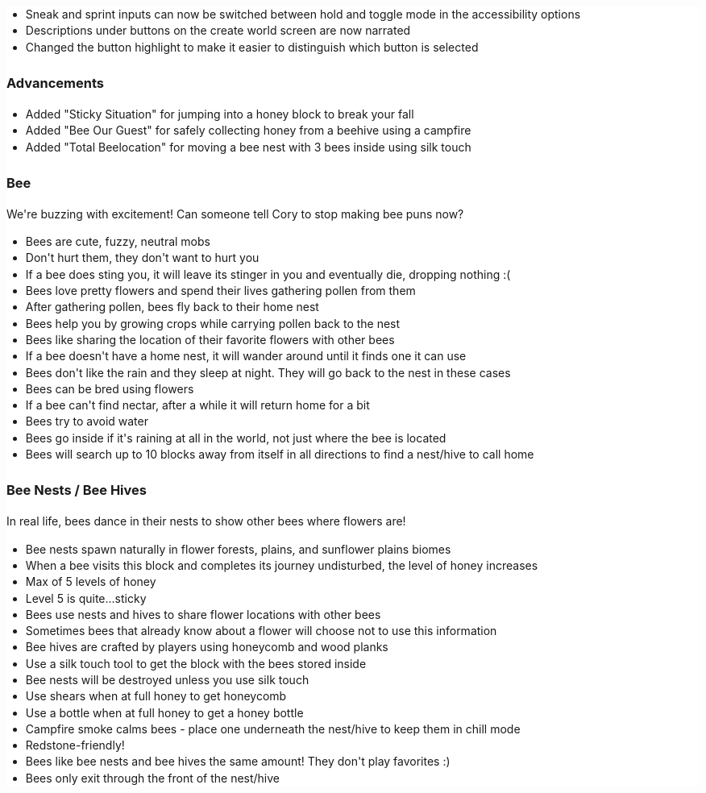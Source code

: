 -   Sneak and sprint inputs can now be switched between hold and toggle mode in the accessibility options
-   Descriptions under buttons on the create world screen are now narrated
-   Changed the button highlight to make it easier to distinguish which button is selected

### Advancements

-   Added "Sticky Situation" for jumping into a honey block to break your fall
-   Added "Bee Our Guest" for safely collecting honey from a beehive using a campfire
-   Added "Total Beelocation" for moving a bee nest with 3 bees inside using silk touch

### Bee

We're buzzing with excitement! Can someone tell Cory to stop making bee puns now?

-   Bees are cute, fuzzy, neutral mobs
-   Don't hurt them, they don't want to hurt you
-   If a bee does sting you, it will leave its stinger in you and eventually die, dropping nothing :(
-   Bees love pretty flowers and spend their lives gathering pollen from them
-   After gathering pollen, bees fly back to their home nest
-   Bees help you by growing crops while carrying pollen back to the nest
-   Bees like sharing the location of their favorite flowers with other bees
-   If a bee doesn't have a home nest, it will wander around until it finds one it can use
-   Bees don't like the rain and they sleep at night. They will go back to the nest in these cases
-   Bees can be bred using flowers
-   If a bee can't find nectar, after a while it will return home for a bit
-   Bees try to avoid water
-   Bees go inside if it's raining at all in the world, not just where the bee is located
-   Bees will search up to 10 blocks away from itself in all directions to find a nest/hive to call home

### Bee Nests / Bee Hives

In real life, bees dance in their nests to show other bees where flowers are!

-   Bee nests spawn naturally in flower forests, plains, and sunflower plains biomes
-   When a bee visits this block and completes its journey undisturbed, the level of honey increases
-   Max of 5 levels of honey
-   Level 5 is quite...sticky
-   Bees use nests and hives to share flower locations with other bees
-   Sometimes bees that already know about a flower will choose not to use this information
-   Bee hives are crafted by players using honeycomb and wood planks
-   Use a silk touch tool to get the block with the bees stored inside
-   Bee nests will be destroyed unless you use silk touch
-   Use shears when at full honey to get honeycomb
-   Use a bottle when at full honey to get a honey bottle
-   Campfire smoke calms bees - place one underneath the nest/hive to keep them in chill mode
-   Redstone-friendly!
-   Bees like bee nests and bee hives the same amount! They don't play favorites :)
-   Bees only exit through the front of the nest/hive
